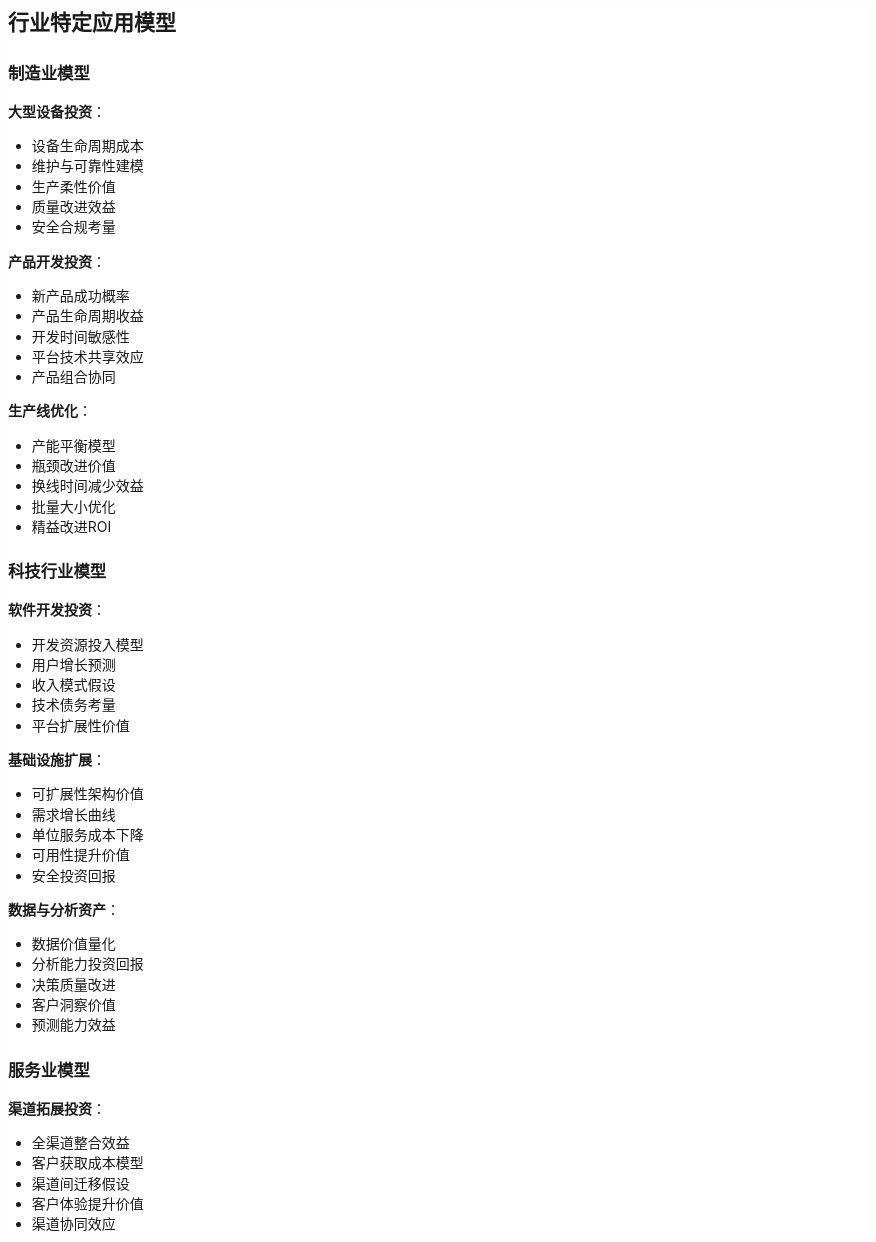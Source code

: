## 行业特定应用模型

### 制造业模型

**大型设备投资**：
- 设备生命周期成本
- 维护与可靠性建模
- 生产柔性价值
- 质量改进效益
- 安全合规考量

**产品开发投资**：
- 新产品成功概率
- 产品生命周期收益
- 开发时间敏感性
- 平台技术共享效应
- 产品组合协同

**生产线优化**：
- 产能平衡模型
- 瓶颈改进价值
- 换线时间减少效益
- 批量大小优化
- 精益改进ROI

### 科技行业模型

**软件开发投资**：
- 开发资源投入模型
- 用户增长预测
- 收入模式假设
- 技术债务考量
- 平台扩展性价值

**基础设施扩展**：
- 可扩展性架构价值
- 需求增长曲线
- 单位服务成本下降
- 可用性提升价值
- 安全投资回报

**数据与分析资产**：
- 数据价值量化
- 分析能力投资回报
- 决策质量改进
- 客户洞察价值
- 预测能力效益

### 服务业模型

**渠道拓展投资**：
- 全渠道整合效益
- 客户获取成本模型
- 渠道间迁移假设
- 客户体验提升价值
- 渠道协同效应
